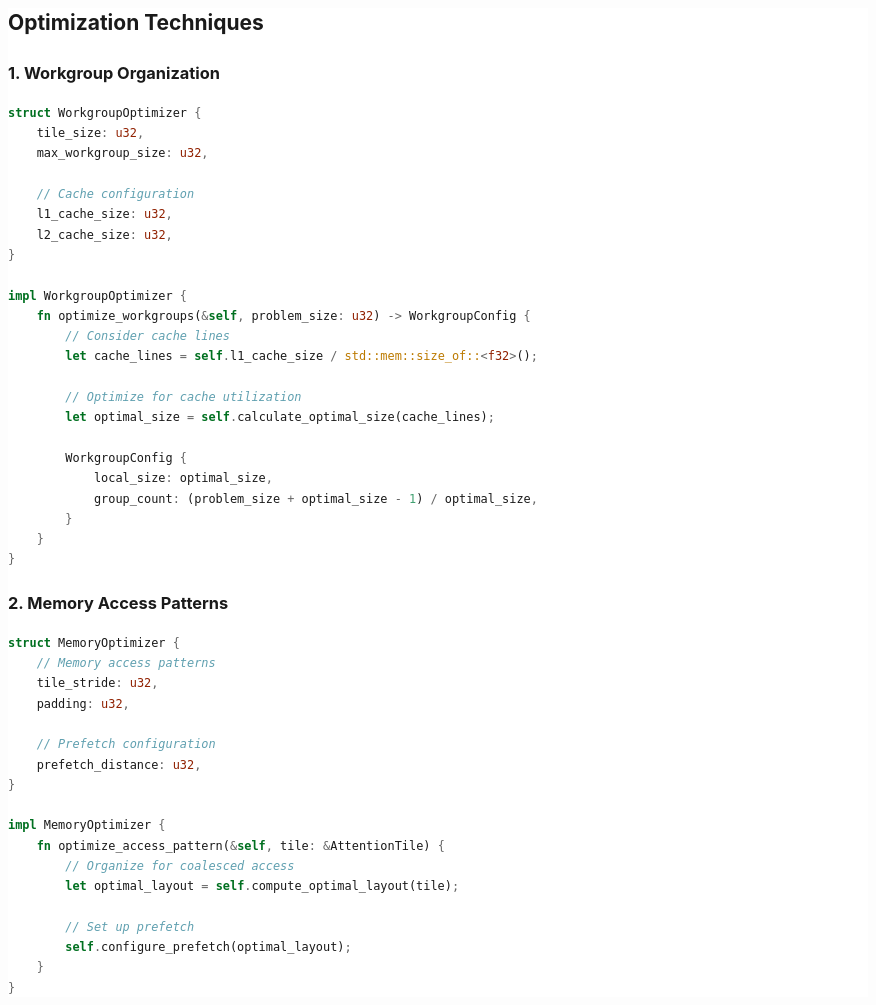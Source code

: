 ## Optimization Techniques

### 1. Workgroup Organization
```rust
struct WorkgroupOptimizer {
    tile_size: u32,
    max_workgroup_size: u32,
    
    // Cache configuration
    l1_cache_size: u32,
    l2_cache_size: u32,
}

impl WorkgroupOptimizer {
    fn optimize_workgroups(&self, problem_size: u32) -> WorkgroupConfig {
        // Consider cache lines
        let cache_lines = self.l1_cache_size / std::mem::size_of::<f32>();
        
        // Optimize for cache utilization
        let optimal_size = self.calculate_optimal_size(cache_lines);
        
        WorkgroupConfig {
            local_size: optimal_size,
            group_count: (problem_size + optimal_size - 1) / optimal_size,
        }
    }
}
```

### 2. Memory Access Patterns
```rust
struct MemoryOptimizer {
    // Memory access patterns
    tile_stride: u32,
    padding: u32,
    
    // Prefetch configuration
    prefetch_distance: u32,
}

impl MemoryOptimizer {
    fn optimize_access_pattern(&self, tile: &AttentionTile) {
        // Organize for coalesced access
        let optimal_layout = self.compute_optimal_layout(tile);
        
        // Set up prefetch
        self.configure_prefetch(optimal_layout);
    }
}
```
